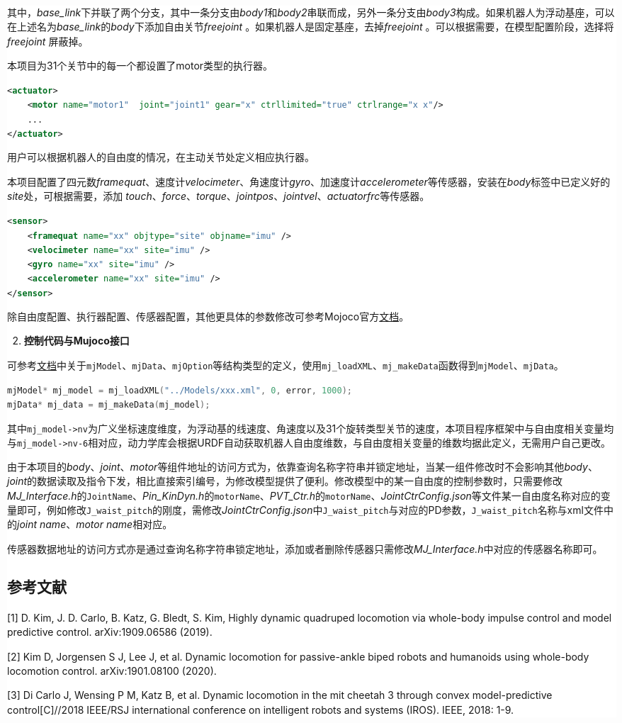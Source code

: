 其中，*base_link*下并联了两个分支，其中一条分支由*body1*和*body2*串联而成，另外一条分支由*body3*构成。如果机器人为浮动基座，可以在上述名为*base_link*的*body*下添加自由关节*freejoint* 。如果机器人是固定基座，去掉*freejoint* 。可以根据需要，在模型配置阶段，选择将*freejoint* 屏蔽掉。

本项目为31个关节中的每一个都设置了motor类型的执行器。

```XML
<actuator>
    <motor name="motor1"  joint="joint1" gear="x" ctrllimited="true" ctrlrange="x x"/>
    ...
</actuator>
```

用户可以根据机器人的自由度的情况，在主动关节处定义相应执行器。

本项目配置了四元数*framequat*、速度计*velocimeter*、角速度计*gyro*、加速度计*accelerometer*等传感器，安装在*body*标签中已定义好的*site*处，可根据需要，添加 *touch*、*force*、*torque*、*jointpos*、*jointvel*、*actuatorfrc*等传感器。

```XML
<sensor>
    <framequat name="xx" objtype="site" objname="imu" />
    <velocimeter name="xx" site="imu" />
    <gyro name="xx" site="imu" />
    <accelerometer name="xx" site="imu" />
</sensor>
```

除自由度配置、执行器配置、传感器配置，其他更具体的参数修改可参考Mojoco官方[文档](https://mujoco.readthedocs.io/en/stable/XMLreference.html)。

2. **控制代码与Mujoco接口**

可参考[文档](https://mujoco.readthedocs.io/en/stable/APIreference/index.html)中关于`mjModel`、`mjData`、`mjOption`等结构类型的定义，使用`mj_loadXML`、`mj_makeData`函数得到`mjModel`、`mjData`。

```C++
mjModel* mj_model = mj_loadXML("../Models/xxx.xml", 0, error, 1000);
mjData* mj_data = mj_makeData(mj_model);
```

其中`mj_model->nv`为广义坐标速度维度，为浮动基的线速度、角速度以及31个旋转类型关节的速度，本项目程序框架中与自由度相关变量均与`mj_model->nv-6`相对应，动力学库会根据URDF自动获取机器人自由度维数，与自由度相关变量的维数均据此定义，无需用户自己更改。

由于本项目的*body*、*joint*、*motor*等组件地址的访问方式为，依靠查询名称字符串并锁定地址，当某一组件修改时不会影响其他*body*、*joint*的数据读取及指令下发，相比直接索引编号，为修改模型提供了便利。修改模型中的某一自由度的控制参数时，只需要修改*MJ_Interface.h*的`JointName`、*Pin_KinDyn.h*的`motorName`、*PVT_Ctr.h*的`motorName`、*JointCtrConfig.json*等文件某一自由度名称对应的变量即可，例如修改`J_waist_pitch`的刚度，需修改*JointCtrConfig.json*中`J_waist_pitch`与对应的PD参数，`J_waist_pitch`名称与xml文件中的*joint name*、*motor name*相对应。

传感器数据地址的访问方式亦是通过查询名称字符串锁定地址，添加或者删除传感器只需修改*MJ_Interface.h*中对应的传感器名称即可。

## 参考文献

[1] D. Kim, J. D. Carlo, B. Katz, G. Bledt, S. Kim, Highly dynamic quadruped locomotion via whole-body impulse control and model predictive control. arXiv:1909.06586 (2019).

[2] Kim D, Jorgensen S J, Lee J, et al. Dynamic locomotion for passive-ankle biped robots and humanoids using whole-body locomotion control. arXiv:1901.08100 (2020).

[3] Di Carlo J, Wensing P M, Katz B, et al. Dynamic locomotion in the mit  cheetah 3 through convex model-predictive control[C]//2018 IEEE/RSJ  international conference on intelligent robots and systems (IROS). IEEE, 2018: 1-9.

